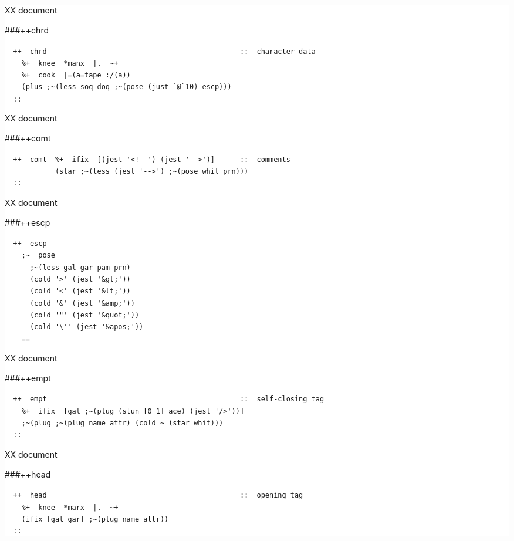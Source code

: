 XX document

###++chrd

```
  ++  chrd                                              ::  character data
    %+  knee  *manx  |.  ~+
    %+  cook  |=(a=tape :/(a))
    (plus ;~(less soq doq ;~(pose (just `@`10) escp)))
  ::
```

XX document

###++comt

```
  ++  comt  %+  ifix  [(jest '<!--') (jest '-->')]      ::  comments 
            (star ;~(less (jest '-->') ;~(pose whit prn)))
  ::
```

XX document

###++escp

```
  ++  escp
    ;~  pose
      ;~(less gal gar pam prn)
      (cold '>' (jest '&gt;'))
      (cold '<' (jest '&lt;'))
      (cold '&' (jest '&amp;'))
      (cold '"' (jest '&quot;'))
      (cold '\'' (jest '&apos;'))
    ==
```

XX document

###++empt

```
  ++  empt                                              ::  self-closing tag
    %+  ifix  [gal ;~(plug (stun [0 1] ace) (jest '/>'))] 
    ;~(plug ;~(plug name attr) (cold ~ (star whit)))  
  ::
```

XX document

###++head

```
  ++  head                                              ::  opening tag
    %+  knee  *marx  |.  ~+
    (ifix [gal gar] ;~(plug name attr))
  ::
```
